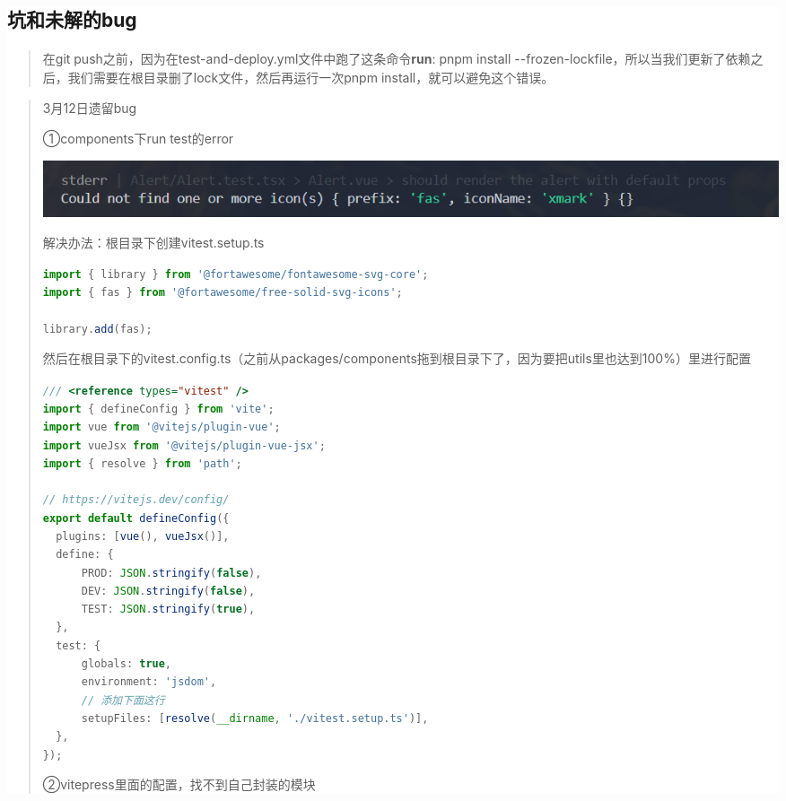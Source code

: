 

## 坑和未解的bug

> 在git push之前，因为在test-and-deploy.yml文件中跑了这条命令**run**: pnpm install --frozen-lockfile，所以当我们更新了依赖之后，我们需要在根目录删了lock文件，然后再运行一次pnpm install，就可以避免这个错误。
>

> 3月12日遗留bug
>
> ①components下run test的error
>
> ![f6f71c61fb97fa67e8ab4c09bbfaaa7](./assets/f6f71c61fb97fa67e8ab4c09bbfaaa7.png)
>
> 解决办法：根目录下创建vitest.setup.ts
>
> ```ts
> import { library } from '@fortawesome/fontawesome-svg-core';
> import { fas } from '@fortawesome/free-solid-svg-icons';
> 
> library.add(fas);
> ```
>
> 然后在根目录下的vitest.config.ts（之前从packages/components拖到根目录下了，因为要把utils里也达到100%）里进行配置
>
> ```ts
> /// <reference types="vitest" />
> import { defineConfig } from 'vite';
> import vue from '@vitejs/plugin-vue';
> import vueJsx from '@vitejs/plugin-vue-jsx';
> import { resolve } from 'path';
> 
> // https://vitejs.dev/config/
> export default defineConfig({
> 	plugins: [vue(), vueJsx()],
> 	define: {
> 		PROD: JSON.stringify(false),
> 		DEV: JSON.stringify(false),
> 		TEST: JSON.stringify(true),
> 	},
> 	test: {
> 		globals: true,
> 		environment: 'jsdom',
>      	// 添加下面这行
> 		setupFiles: [resolve(__dirname, './vitest.setup.ts')],
> 	},
> });
> ```
>
> 
>
> ②vitepress里面的配置，找不到自己封装的模块
>